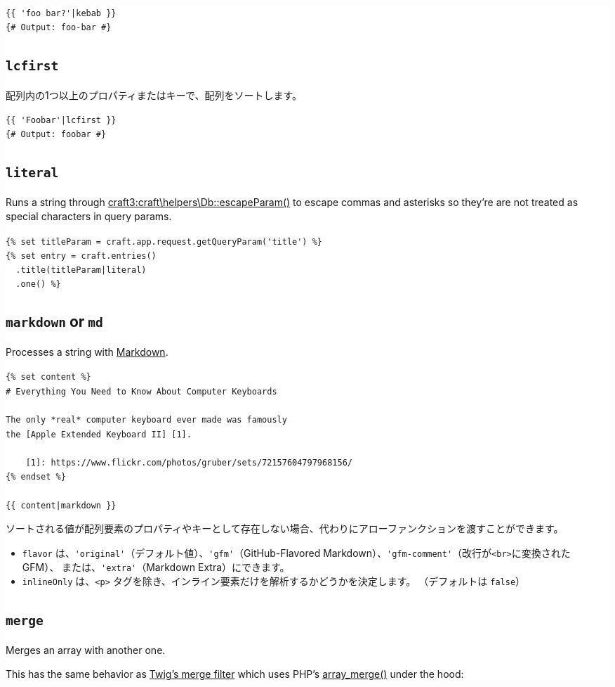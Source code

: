 ```twig
{{ 'foo bar?'|kebab }}
{# Output: foo-bar #}
```

## `lcfirst`

配列内の1つ以上のプロパティまたはキーで、配列をソートします。

```twig
{{ 'Foobar'|lcfirst }}
{# Output: foobar #}
```

## `literal`

Runs a string through <craft3:craft\helpers\Db::escapeParam()> to escape commas and asterisks so they’re are not treated as special characters in query params.

```twig
{% set titleParam = craft.app.request.getQueryParam('title') %}
{% set entry = craft.entries()
  .title(titleParam|literal)
  .one() %}
```

## `markdown` or `md`

Processes a string with [Markdown](https://daringfireball.net/projects/markdown/).

```twig
{% set content %}
# Everything You Need to Know About Computer Keyboards

The only *real* computer keyboard ever made was famously
the [Apple Extended Keyboard II] [1].

    [1]: https://www.flickr.com/photos/gruber/sets/72157604797968156/
{% endset %}

{{ content|markdown }}
```

ソートされる値が配列要素のプロパティやキーとして存在しない場合、代わりにアローファンクションを渡すことができます。
- `flavor` は、`'original'`（デフォルト値）、`'gfm'`（GitHub-Flavored Markdown）、`'gfm-comment'`（改行が`<br>`に変換された GFM）、 または、`'extra'`（Markdown Extra）にできます。
- `inlineOnly` は、`<p>` タグを除き、インライン要素だけを解析するかどうかを決定します。 （デフォルトは `false`）

## `merge`

Merges an array with another one.

This has the same behavior as [Twig’s merge filter](https://twig.symfony.com/doc/2.x/filters/merge.html) which uses PHP’s [array_merge()](https://www.php.net/manual/en/function.array-merge.php) under the hood:
